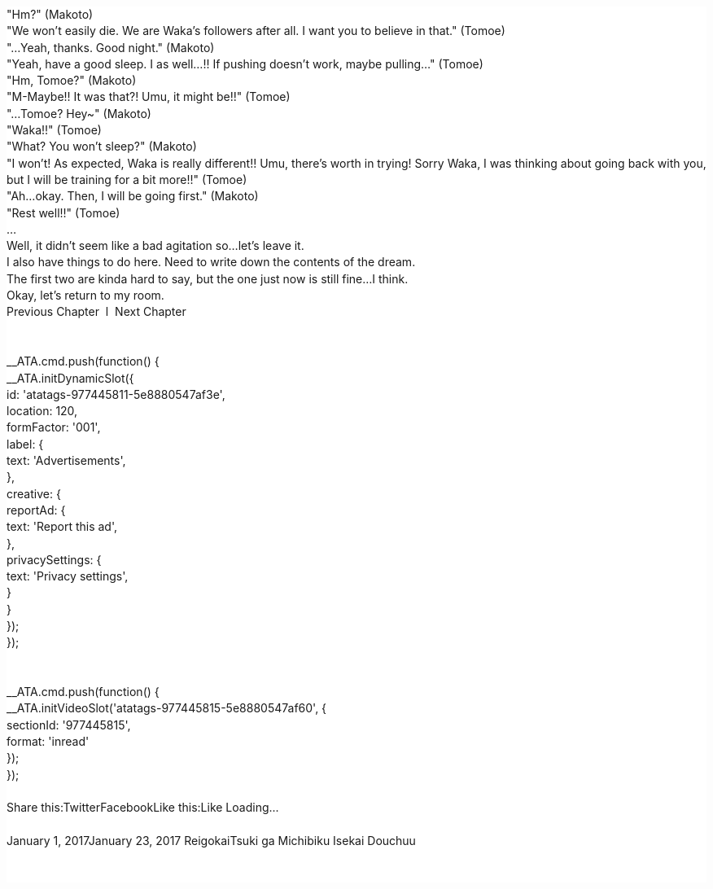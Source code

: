 "Hm?" (Makoto)<br/>
"We won’t easily die. We are Waka’s followers after all. I want you to believe in that." (Tomoe)<br/>
"…Yeah, thanks. Good night." (Makoto)<br/>
"Yeah, have a good sleep. I as well…!! If pushing doesn’t work, maybe pulling…" (Tomoe)<br/>
"Hm, Tomoe?" (Makoto)<br/>
"M-Maybe!! It was that?! Umu, it might be!!" (Tomoe)<br/>
"…Tomoe? Hey~" (Makoto)<br/>
"Waka!!" (Tomoe)<br/>
"What? You won’t sleep?" (Makoto)<br/>
"I won’t! As expected, Waka is really different!! Umu, there’s worth in trying! Sorry Waka, I was thinking about going back with you, but I will be training for a bit more!!" (Tomoe)<br/>
"Ah…okay. Then, I will be going first." (Makoto)<br/>
"Rest well!!" (Tomoe)<br/>
…<br/>
Well, it didn’t seem like a bad agitation so…let’s leave it.<br/>
I also have things to do here. Need to write down the contents of the dream.<br/>
The first two are kinda hard to say, but the one just now is still fine…I think.<br/>
Okay, let’s return to my room.<br/>
Previous Chapter  l  Next Chapter<br/>
<br/>
<br/>
				__ATA.cmd.push(function() {<br/>
					__ATA.initDynamicSlot({<br/>
						id: 'atatags-977445811-5e8880547af3e',<br/>
						location: 120,<br/>
						formFactor: '001',<br/>
						label: {<br/>
							text: 'Advertisements',<br/>
						},<br/>
						creative: {<br/>
							reportAd: {<br/>
								text: 'Report this ad',<br/>
							},<br/>
							privacySettings: {<br/>
								text: 'Privacy settings',<br/>
							}<br/>
						}<br/>
					});<br/>
				});<br/>
			<br/>
<br/>
            __ATA.cmd.push(function() {<br/>
                __ATA.initVideoSlot('atatags-977445815-5e8880547af60', {<br/>
                    sectionId: '977445815',<br/>
                    format: 'inread'<br/>
                });<br/>
            });<br/>
        <br/>
Share this:TwitterFacebookLike this:Like Loading... <br/>
<br/>
January 1, 2017January 23, 2017 ReigokaiTsuki ga Michibiku Isekai Douchuu <br/>
<br/>
<br/>
